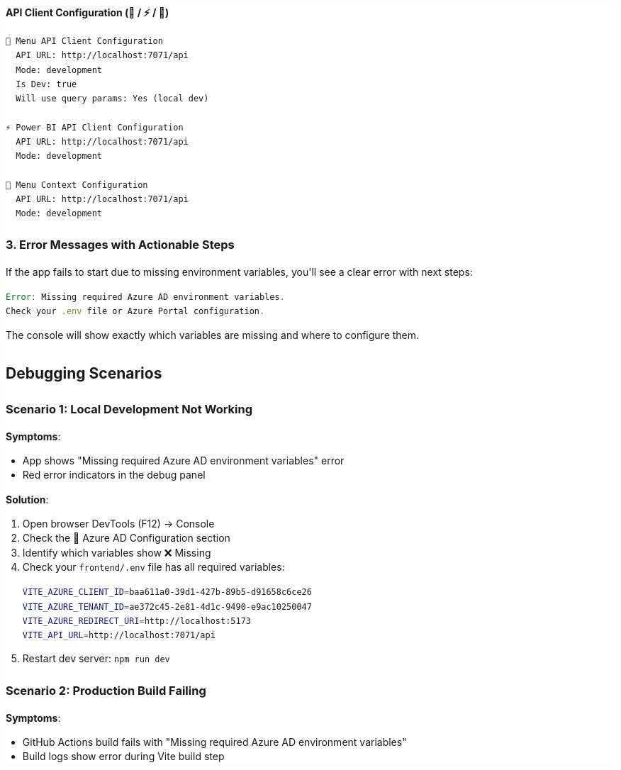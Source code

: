 #### API Client Configuration (📡 / ⚡ / 🍔)
```
📡 Menu API Client Configuration
  API URL: http://localhost:7071/api
  Mode: development
  Is Dev: true
  Will use query params: Yes (local dev)

⚡ Power BI API Client Configuration
  API URL: http://localhost:7071/api
  Mode: development

🍔 Menu Context Configuration
  API URL: http://localhost:7071/api
  Mode: development
```

### 3. Error Messages with Actionable Steps

If the app fails to start due to missing environment variables, you'll see a clear error with next steps:

```javascript
Error: Missing required Azure AD environment variables.
Check your .env file or Azure Portal configuration.
```

The console will show exactly which variables are missing and where to configure them.

## Debugging Scenarios

### Scenario 1: Local Development Not Working

**Symptoms**:
- App shows "Missing required Azure AD environment variables" error
- Red error indicators in the debug panel

**Solution**:
1. Open browser DevTools (F12) → Console
2. Check the 🔐 Azure AD Configuration section
3. Identify which variables show ❌ Missing
4. Check your `frontend/.env` file has all required variables:
   ```bash
   VITE_AZURE_CLIENT_ID=baa611a0-39d1-427b-89b5-d91658c6ce26
   VITE_AZURE_TENANT_ID=ae372c45-2e81-4d1c-9490-e9ac10250047
   VITE_AZURE_REDIRECT_URI=http://localhost:5173
   VITE_API_URL=http://localhost:7071/api
   ```
5. Restart dev server: `npm run dev`

### Scenario 2: Production Build Failing

**Symptoms**:
- GitHub Actions build fails with "Missing required Azure AD environment variables"
- Build logs show error during Vite build step
